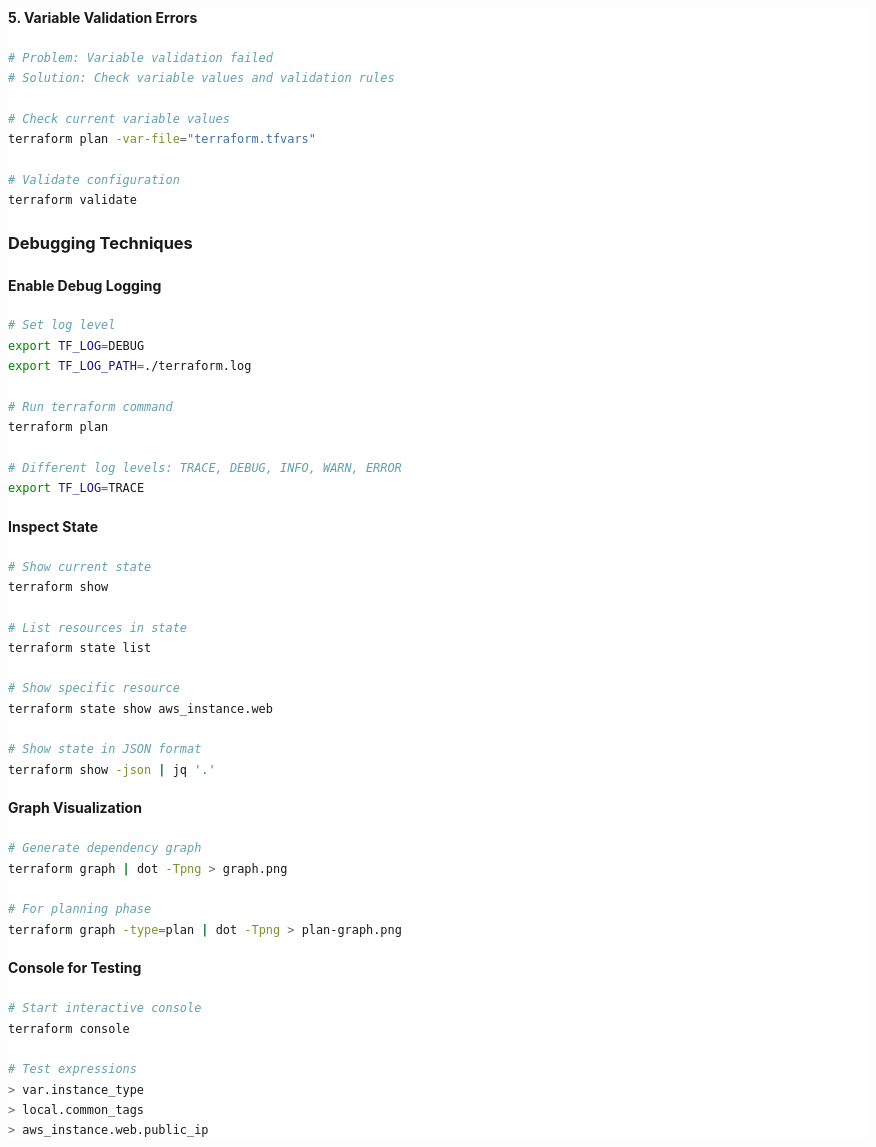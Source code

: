 #### 5. Variable Validation Errors
```bash
# Problem: Variable validation failed
# Solution: Check variable values and validation rules

# Check current variable values
terraform plan -var-file="terraform.tfvars"

# Validate configuration
terraform validate
```

### Debugging Techniques

#### Enable Debug Logging
```bash
# Set log level
export TF_LOG=DEBUG
export TF_LOG_PATH=./terraform.log

# Run terraform command
terraform plan

# Different log levels: TRACE, DEBUG, INFO, WARN, ERROR
export TF_LOG=TRACE
```

#### Inspect State
```bash
# Show current state
terraform show

# List resources in state
terraform state list

# Show specific resource
terraform state show aws_instance.web

# Show state in JSON format
terraform show -json | jq '.'
```

#### Graph Visualization
```bash
# Generate dependency graph
terraform graph | dot -Tpng > graph.png

# For planning phase
terraform graph -type=plan | dot -Tpng > plan-graph.png
```

#### Console for Testing
```bash
# Start interactive console
terraform console

# Test expressions
> var.instance_type
> local.common_tags
> aws_instance.web.public_ip
```
